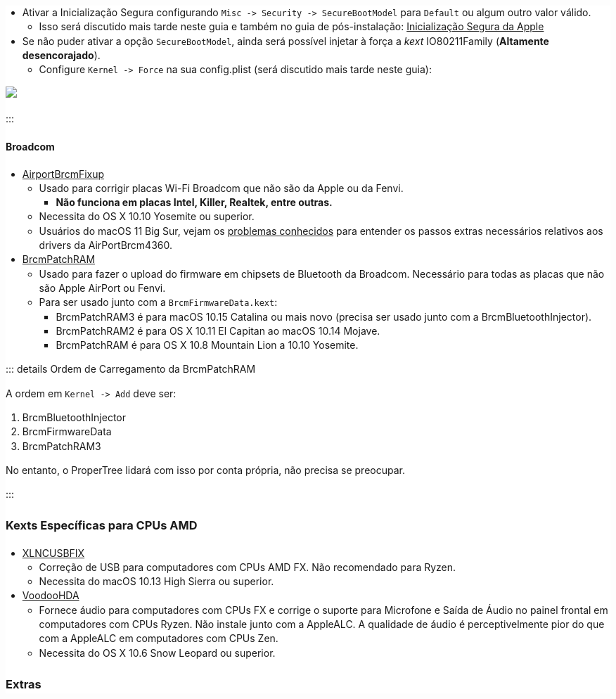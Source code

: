 * Ativar a Inicialização Segura configurando `Misc -> Security -> SecureBootModel` para `Default` ou algum outro valor válido.
  * Isso será discutido mais tarde neste guia e também no guia de pós-instalação: [Inicialização Segura da Apple](https://deomkds.github.io/OpenCore-Post-Install/universal/security/applesecureboot.html)
* Se não puder ativar a opção `SecureBootModel`, ainda será possível injetar à força a *kext* IO80211Family (**Altamente desencorajado**).
  * Configure `Kernel -> Force` na sua config.plist (será discutido mais tarde neste guia):
  
![](./images/ktext-md/force-io80211.png)

:::

#### Broadcom

* [AirportBrcmFixup](https://github.com/acidanthera/AirportBrcmFixup/releases)
  * Usado para corrigir placas Wi-Fi Broadcom que não são da Apple ou da Fenvi.
    * **Não funciona em placas Intel, Killer, Realtek, entre outras.**
  * Necessita do OS X 10.10 Yosemite ou superior.
  * Usuários do macOS 11 Big Sur, vejam os [problemas conhecidos](./extras/big-sur#known-issues) para entender os passos extras necessários relativos aos drivers da AirPortBrcm4360.
* [BrcmPatchRAM](https://github.com/acidanthera/BrcmPatchRAM/releases)
  * Usado para fazer o upload do firmware em chipsets de Bluetooth da Broadcom. Necessário para todas as placas que não são Apple AirPort ou Fenvi.
  * Para ser usado junto com a `BrcmFirmwareData.kext`:
    * BrcmPatchRAM3 é para macOS 10.15 Catalina ou mais novo (precisa ser usado junto com a BrcmBluetoothInjector).
    * BrcmPatchRAM2 é para OS X 10.11 El Capitan ao macOS 10.14 Mojave.
    * BrcmPatchRAM é para OS X 10.8 Mountain Lion a 10.10 Yosemite.

::: details Ordem de Carregamento da BrcmPatchRAM

A ordem em `Kernel -> Add` deve ser:

1. BrcmBluetoothInjector
2. BrcmFirmwareData
3. BrcmPatchRAM3

No entanto, o ProperTree lidará com isso por conta própria, não precisa se preocupar.

:::

### Kexts Específicas para CPUs AMD

* [XLNCUSBFIX](https://cdn.discordapp.com/attachments/566705665616117760/566728101292408877/XLNCUSBFix.kext.zip)
  * Correção de USB para computadores com CPUs AMD FX. Não recomendado para Ryzen.
  * Necessita do macOS 10.13 High Sierra ou superior.
* [VoodooHDA](https://sourceforge.net/projects/voodoohda/)
  * Fornece áudio para computadores com CPUs FX e corrige o suporte para Microfone e Saída de Áudio no painel frontal em computadores com CPUs Ryzen. Não instale junto com a AppleALC. A qualidade de áudio é perceptivelmente pior do que com a AppleALC em computadores com CPUs Zen.
  * Necessita do OS X 10.6 Snow Leopard ou superior.

### Extras
